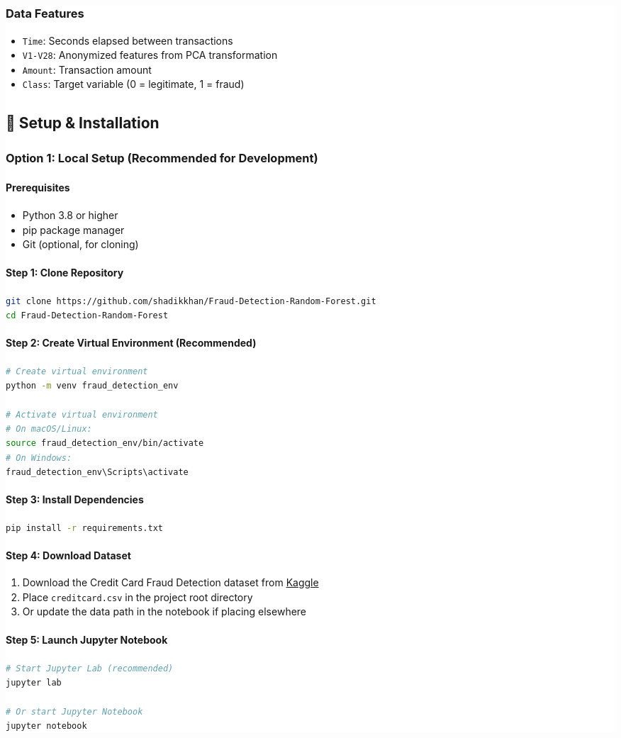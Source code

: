 ### Data Features
- `Time`: Seconds elapsed between transactions
- `V1-V28`: Anonymized features from PCA transformation
- `Amount`: Transaction amount
- `Class`: Target variable (0 = legitimate, 1 = fraud)

## 🚀 Setup & Installation

### Option 1: Local Setup (Recommended for Development)

#### Prerequisites
- Python 3.8 or higher
- pip package manager
- Git (optional, for cloning)

#### Step 1: Clone Repository
```bash
git clone https://github.com/shadikkhan/Fraud-Detection-Random-Forest.git
cd Fraud-Detection-Random-Forest
```

#### Step 2: Create Virtual Environment (Recommended)
```bash
# Create virtual environment
python -m venv fraud_detection_env

# Activate virtual environment
# On macOS/Linux:
source fraud_detection_env/bin/activate
# On Windows:
fraud_detection_env\Scripts\activate
```

#### Step 3: Install Dependencies
```bash
pip install -r requirements.txt
```

#### Step 4: Download Dataset
1. Download the Credit Card Fraud Detection dataset from [Kaggle](https://www.kaggle.com/mlg-ulb/creditcardfraud)
2. Place `creditcard.csv` in the project root directory
3. Or update the data path in the notebook if placing elsewhere

#### Step 5: Launch Jupyter Notebook
```bash
# Start Jupyter Lab (recommended)
jupyter lab

# Or start Jupyter Notebook
jupyter notebook
```
